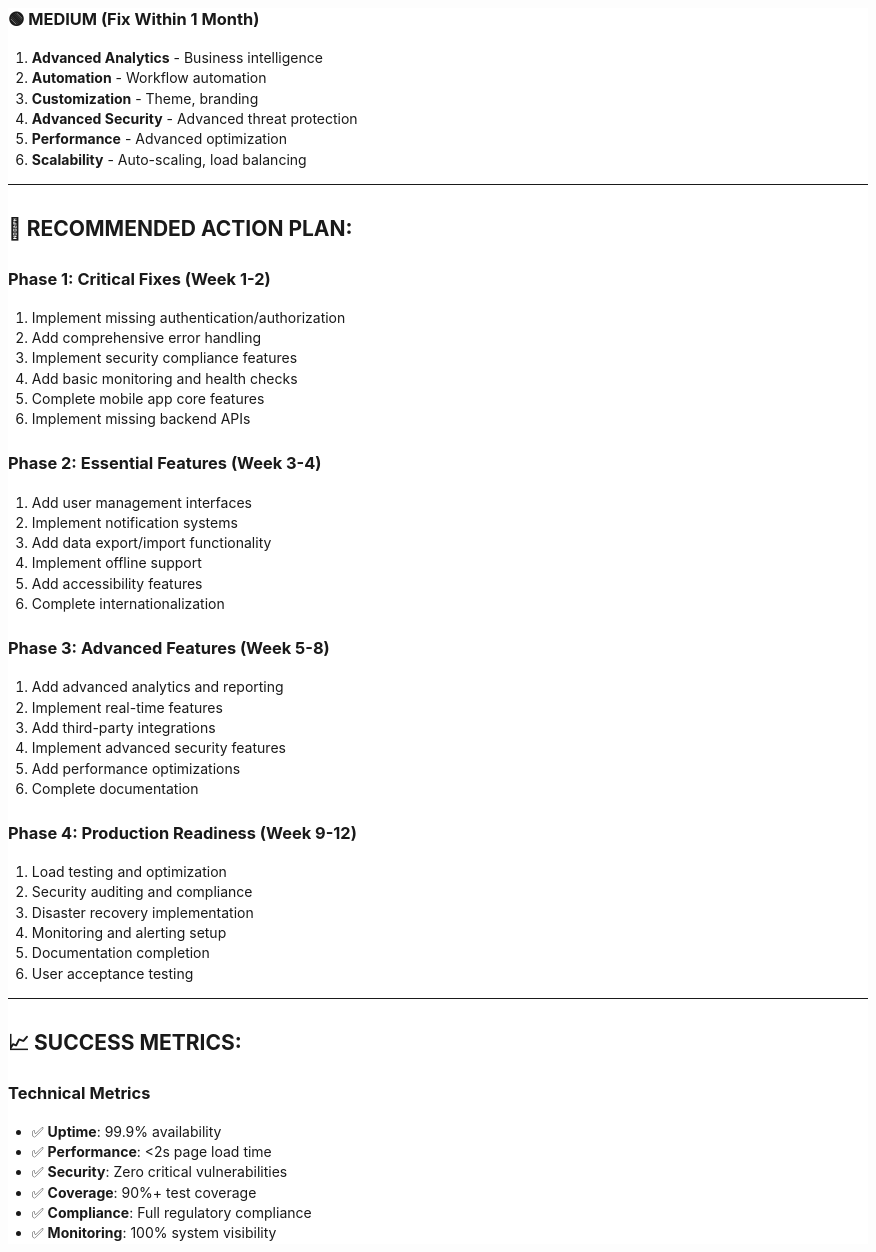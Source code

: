 ### **🟢 MEDIUM (Fix Within 1 Month)**
1. **Advanced Analytics** - Business intelligence
2. **Automation** - Workflow automation
3. **Customization** - Theme, branding
4. **Advanced Security** - Advanced threat protection
5. **Performance** - Advanced optimization
6. **Scalability** - Auto-scaling, load balancing

---

## 🎯 **RECOMMENDED ACTION PLAN:**

### **Phase 1: Critical Fixes (Week 1-2)**
1. Implement missing authentication/authorization
2. Add comprehensive error handling
3. Implement security compliance features
4. Add basic monitoring and health checks
5. Complete mobile app core features
6. Implement missing backend APIs

### **Phase 2: Essential Features (Week 3-4)**
1. Add user management interfaces
2. Implement notification systems
3. Add data export/import functionality
4. Implement offline support
5. Add accessibility features
6. Complete internationalization

### **Phase 3: Advanced Features (Week 5-8)**
1. Add advanced analytics and reporting
2. Implement real-time features
3. Add third-party integrations
4. Implement advanced security features
5. Add performance optimizations
6. Complete documentation

### **Phase 4: Production Readiness (Week 9-12)**
1. Load testing and optimization
2. Security auditing and compliance
3. Disaster recovery implementation
4. Monitoring and alerting setup
5. Documentation completion
6. User acceptance testing

---

## 📈 **SUCCESS METRICS:**

### **Technical Metrics**
- ✅ **Uptime**: 99.9% availability
- ✅ **Performance**: <2s page load time
- ✅ **Security**: Zero critical vulnerabilities
- ✅ **Coverage**: 90%+ test coverage
- ✅ **Compliance**: Full regulatory compliance
- ✅ **Monitoring**: 100% system visibility
